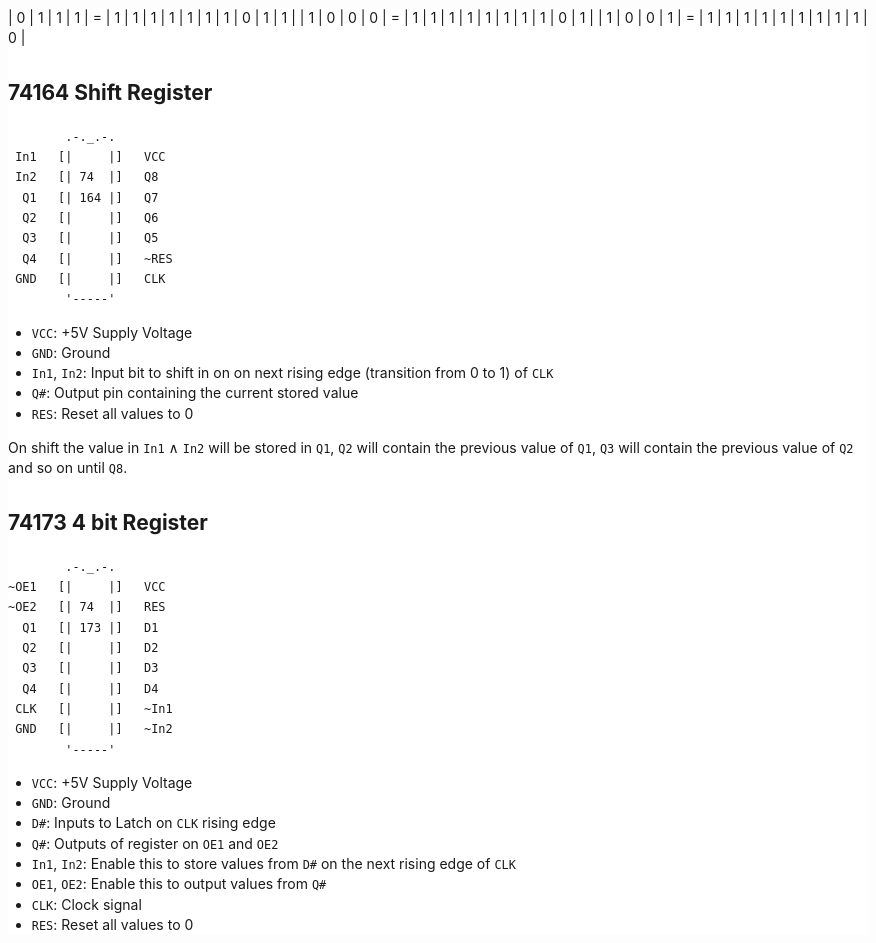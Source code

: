 | 0 | 1 | 1 | 1 | = | 1 | 1 | 1 | 1 | 1 | 1 | 1 | 0 | 1 | 1 |
| 1 | 0 | 0 | 0 | = | 1 | 1 | 1 | 1 | 1 | 1 | 1 | 1 | 0 | 1 |
| 1 | 0 | 0 | 1 | = | 1 | 1 | 1 | 1 | 1 | 1 | 1 | 1 | 1 | 0 |

## 74164 Shift Register

```AsciiDoc
        .-._.-.
 In1   [|     |]   VCC
 In2   [| 74  |]   Q8
  Q1   [| 164 |]   Q7
  Q2   [|     |]   Q6
  Q3   [|     |]   Q5
  Q4   [|     |]   ~RES
 GND   [|     |]   CLK
        '-----'
```

- `VCC`: +5V Supply Voltage
- `GND`: Ground
- `In1`, `In2`: Input bit to shift in on on next rising edge (transition from 0 to 1) of `CLK`
- `Q#`: Output pin containing the current stored value
- `RES`: Reset all values to 0

On shift the value in `In1` &and; `In2` will be stored in `Q1`, `Q2` will contain the previous value of `Q1`, `Q3` will contain the previous value of `Q2` and so on until `Q8`.

## 74173 4 bit Register

```AsciiDoc
        .-._.-.
~OE1   [|     |]   VCC
~OE2   [| 74  |]   RES
  Q1   [| 173 |]   D1
  Q2   [|     |]   D2
  Q3   [|     |]   D3
  Q4   [|     |]   D4
 CLK   [|     |]   ~In1
 GND   [|     |]   ~In2
        '-----'
```

- `VCC`: +5V Supply Voltage
- `GND`: Ground
- `D#`: Inputs to Latch on `CLK` rising edge
- `Q#`: Outputs of register on `OE1` and `OE2`
- `In1`, `In2`: Enable this to store values from `D#` on the next rising edge of `CLK`
- `OE1`, `OE2`: Enable this to output values from `Q#`
- `CLK`: Clock signal
- `RES`: Reset all values to 0
